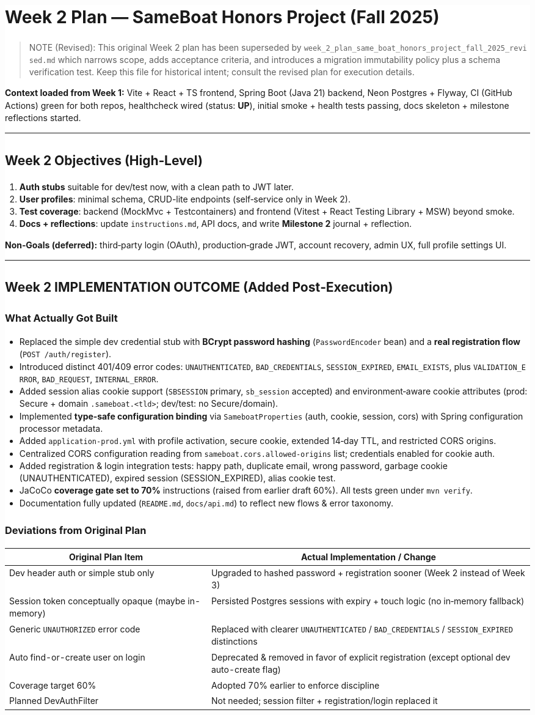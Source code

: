 # Week 2 Plan — SameBoat Honors Project (Fall 2025)

> NOTE (Revised): This original Week 2 plan has been superseded by `week_2_plan_same_boat_honors_project_fall_2025_revised.md` which narrows scope, adds acceptance criteria, and introduces a migration immutability policy plus a schema verification test. Keep this file for historical intent; consult the revised plan for execution details.

**Context loaded from Week 1:** Vite + React + TS frontend, Spring Boot (Java 21) backend, Neon Postgres + Flyway, CI (GitHub Actions) green for both repos, healthcheck wired (status: **UP**), initial smoke + health tests passing, docs skeleton + milestone reflections started.

---

## Week 2 Objectives (High‑Level)

1) **Auth stubs** suitable for dev/test now, with a clean path to JWT later.
2) **User profiles**: minimal schema, CRUD-lite endpoints (self‑service only in Week 2).
3) **Test coverage**: backend (MockMvc + Testcontainers) and frontend (Vitest + React Testing Library + MSW) beyond smoke.
4) **Docs + reflections**: update `instructions.md`, API docs, and write **Milestone 2** journal + reflection.

**Non‑Goals (deferred):** third‑party login (OAuth), production‑grade JWT, account recovery, admin UX, full profile settings UI.

---

## Week 2 IMPLEMENTATION OUTCOME (Added Post‑Execution)

### What Actually Got Built
- Replaced the simple dev credential stub with **BCrypt password hashing** (`PasswordEncoder` bean) and a **real registration flow** (`POST /auth/register`).
- Introduced distinct 401/409 error codes: `UNAUTHENTICATED`, `BAD_CREDENTIALS`, `SESSION_EXPIRED`, `EMAIL_EXISTS`, plus `VALIDATION_ERROR`, `BAD_REQUEST`, `INTERNAL_ERROR`.
- Added session alias cookie support (`SBSESSION` primary, `sb_session` accepted) and environment‑aware cookie attributes (prod: Secure + domain `.sameboat.<tld>`; dev/test: no Secure/domain).
- Implemented **type‑safe configuration binding** via `SameboatProperties` (auth, cookie, session, cors) with Spring configuration processor metadata.
- Added `application-prod.yml` with profile activation, secure cookie, extended 14‑day TTL, and restricted CORS origins.
- Centralized CORS configuration reading from `sameboat.cors.allowed-origins` list; credentials enabled for cookie auth.
- Added registration & login integration tests: happy path, duplicate email, wrong password, garbage cookie (UNAUTHENTICATED), expired session (SESSION_EXPIRED), alias cookie test.
- JaCoCo **coverage gate set to 70%** instructions (raised from earlier draft 60%). All tests green under `mvn verify`.
- Documentation fully updated (`README.md`, `docs/api.md`) to reflect new flows & error taxonomy.

### Deviations from Original Plan
| Original Plan Item | Actual Implementation / Change |
|--------------------|--------------------------------|
| Dev header auth or simple stub only | Upgraded to hashed password + registration sooner (Week 2 instead of Week 3) |
| Session token conceptually opaque (maybe in-memory) | Persisted Postgres sessions with expiry + touch logic (no in‑memory fallback) |
| Generic `UNAUTHORIZED` error code | Replaced with clearer `UNAUTHENTICATED` / `BAD_CREDENTIALS` / `SESSION_EXPIRED` distinctions |
| Auto find-or-create user on login | Deprecated & removed in favor of explicit registration (except optional dev auto-create flag) |
| Coverage target 60% | Adopted 70% earlier to enforce discipline |
| Planned DevAuthFilter | Not needed; session filter + registration/login replaced it |
